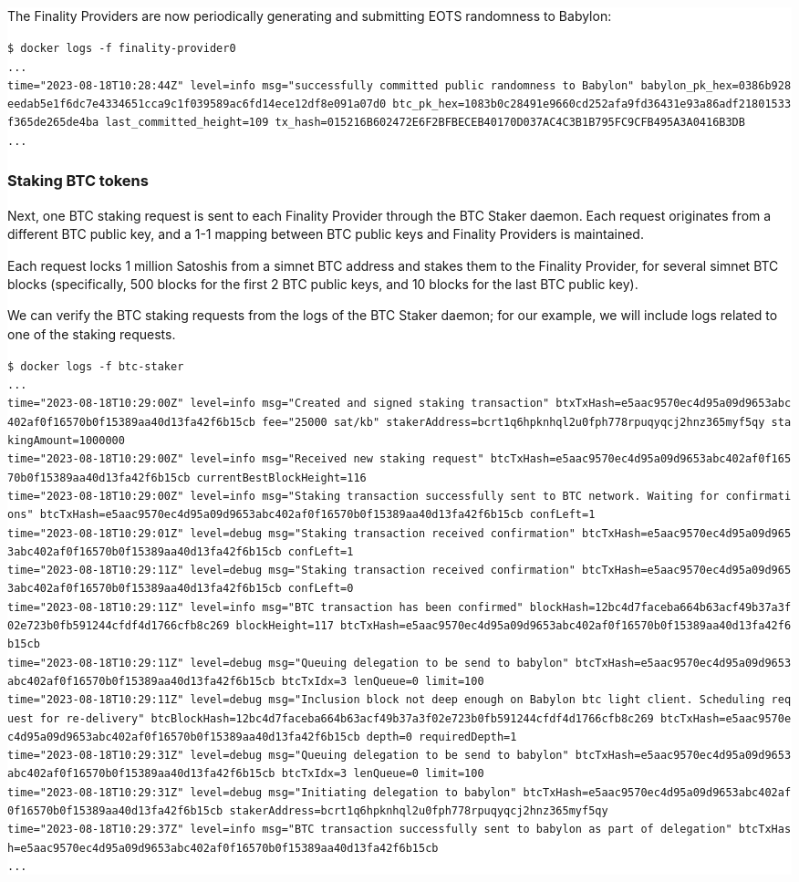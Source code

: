 The Finality Providers are now periodically generating and submitting EOTS randomness to
Babylon:

```shell
$ docker logs -f finality-provider0
...
time="2023-08-18T10:28:44Z" level=info msg="successfully committed public randomness to Babylon" babylon_pk_hex=0386b928eedab5e1f6dc7e4334651cca9c1f039589ac6fd14ece12df8e091a07d0 btc_pk_hex=1083b0c28491e9660cd252afa9fd36431e93a86adf21801533f365de265de4ba last_committed_height=109 tx_hash=015216B602472E6F2BFBECEB40170D037AC4C3B1B795FC9CFB495A3A0416B3DB
...
```

### Staking BTC tokens

Next, one BTC staking request is sent to each Finality Provider through the BTC
Staker daemon. Each request originates from a different BTC public key, and
a 1-1 mapping between BTC public keys and Finality Providers is maintained.

Each request locks 1 million Satoshis from a simnet BTC address and stakes them
to the Finality Provider, for several simnet BTC blocks (specifically, 500 blocks
for the first 2 BTC public keys, and 10 blocks for the last BTC public key).

We can verify the BTC staking requests from the logs of the BTC Staker daemon;
for our example, we will include logs related to one of the staking requests.

```shell
$ docker logs -f btc-staker
...
time="2023-08-18T10:29:00Z" level=info msg="Created and signed staking transaction" btxTxHash=e5aac9570ec4d95a09d9653abc402af0f16570b0f15389aa40d13fa42f6b15cb fee="25000 sat/kb" stakerAddress=bcrt1q6hpknhql2u0fph778rpuqyqcj2hnz365myf5qy stakingAmount=1000000
time="2023-08-18T10:29:00Z" level=info msg="Received new staking request" btcTxHash=e5aac9570ec4d95a09d9653abc402af0f16570b0f15389aa40d13fa42f6b15cb currentBestBlockHeight=116
time="2023-08-18T10:29:00Z" level=info msg="Staking transaction successfully sent to BTC network. Waiting for confirmations" btcTxHash=e5aac9570ec4d95a09d9653abc402af0f16570b0f15389aa40d13fa42f6b15cb confLeft=1
time="2023-08-18T10:29:01Z" level=debug msg="Staking transaction received confirmation" btcTxHash=e5aac9570ec4d95a09d9653abc402af0f16570b0f15389aa40d13fa42f6b15cb confLeft=1
time="2023-08-18T10:29:11Z" level=debug msg="Staking transaction received confirmation" btcTxHash=e5aac9570ec4d95a09d9653abc402af0f16570b0f15389aa40d13fa42f6b15cb confLeft=0
time="2023-08-18T10:29:11Z" level=info msg="BTC transaction has been confirmed" blockHash=12bc4d7faceba664b63acf49b37a3f02e723b0fb591244cfdf4d1766cfb8c269 blockHeight=117 btcTxHash=e5aac9570ec4d95a09d9653abc402af0f16570b0f15389aa40d13fa42f6b15cb
time="2023-08-18T10:29:11Z" level=debug msg="Queuing delegation to be send to babylon" btcTxHash=e5aac9570ec4d95a09d9653abc402af0f16570b0f15389aa40d13fa42f6b15cb btcTxIdx=3 lenQueue=0 limit=100
time="2023-08-18T10:29:11Z" level=debug msg="Inclusion block not deep enough on Babylon btc light client. Scheduling request for re-delivery" btcBlockHash=12bc4d7faceba664b63acf49b37a3f02e723b0fb591244cfdf4d1766cfb8c269 btcTxHash=e5aac9570ec4d95a09d9653abc402af0f16570b0f15389aa40d13fa42f6b15cb depth=0 requiredDepth=1
time="2023-08-18T10:29:31Z" level=debug msg="Queuing delegation to be send to babylon" btcTxHash=e5aac9570ec4d95a09d9653abc402af0f16570b0f15389aa40d13fa42f6b15cb btcTxIdx=3 lenQueue=0 limit=100
time="2023-08-18T10:29:31Z" level=debug msg="Initiating delegation to babylon" btcTxHash=e5aac9570ec4d95a09d9653abc402af0f16570b0f15389aa40d13fa42f6b15cb stakerAddress=bcrt1q6hpknhql2u0fph778rpuqyqcj2hnz365myf5qy
time="2023-08-18T10:29:37Z" level=info msg="BTC transaction successfully sent to babylon as part of delegation" btcTxHash=e5aac9570ec4d95a09d9653abc402af0f16570b0f15389aa40d13fa42f6b15cb
...
```
